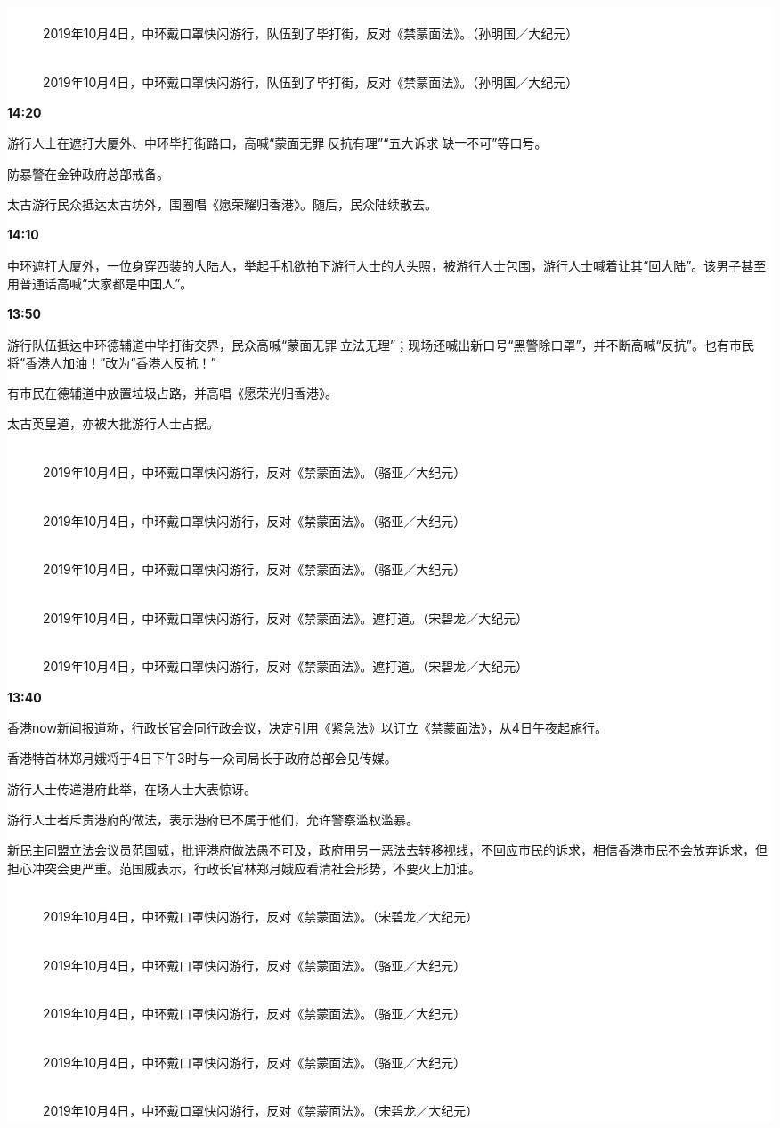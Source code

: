 <figure id="attachment_11567717" style="width: 600px" class="wp-caption aligncenter"><a href="http://i.epochtimes.com/assets/uploads/2019/10/1910040508522188.jpg"><img class="size-large wp-image-11567717" title="" src="http://i.epochtimes.com/assets/uploads/2019/10/1910040508522188-600x175.jpg" alt="" width="600" b="175" /></a><figcaption class="wp-caption-text">2019年10月4日，中环戴口罩快闪游行，队伍到了毕打街，反对《禁蒙面法》。（孙明国／大纪元）</figcaption></figure>
<figure id="attachment_11567713" style="width: 600px" class="wp-caption aligncenter"><a href="http://i.epochtimes.com/assets/uploads/2019/10/1910040508342188.jpg"><img class="size-large wp-image-11567713" title="" src="http://i.epochtimes.com/assets/uploads/2019/10/1910040508342188-600x450.jpg" alt="" width="600" b="450" /></a><figcaption class="wp-caption-text">2019年10月4日，中环戴口罩快闪游行，队伍到了毕打街，反对《禁蒙面法》。（孙明国／大纪元）</figcaption></figure>
<p><strong>14:20</strong></p>
<p>游行人士在遮打大厦外、中环毕打街路口，高喊“蒙面无罪 反抗有理”“五大诉求 缺一不可”等口号。</p>
<p>防暴警在金钟政府总部戒备。</p>
<p>太古游行民众抵达太古坊外，围圈唱《愿荣耀归香港》。随后，民众陆续散去。</p>
<p><strong>14:10</strong></p>
<p>中环遮打大厦外，一位身穿西装的大陆人，举起手机欲拍下游行人士的大头照，被游行人士包围，游行人士喊着让其“回大陆”。该男子甚至用普通话高喊“大家都是中国人”。</p>
<p><strong>13:50</strong></p>
<p>游行队伍抵达中环德辅道中毕打街交界，民众高喊“蒙面无罪 立法无理”；现场还喊出新口号“黑警除口罩”，并不断高喊“反抗”。也有市民将“香港人加油！”改为“香港人反抗！”</p>
<p>有市民在德辅道中放置垃圾占路，并高唱《愿荣光归香港》。</p>
<p>太古英皇道，亦被大批游行人士占据。</p>
<figure id="attachment_11567303" style="width: 600px" class="wp-caption aligncenter"><a href="http://i.epochtimes.com/assets/uploads/2019/10/1910040202452188.jpg"><img class="size-large wp-image-11567303" title="" src="http://i.epochtimes.com/assets/uploads/2019/10/1910040202452188-600x450.jpg" alt="" width="600" b="450" /></a><figcaption class="wp-caption-text">2019年10月4日，中环戴口罩快闪游行，反对《禁蒙面法》。（骆亚／大纪元）</figcaption></figure>
<figure id="attachment_11567304" style="width: 600px" class="wp-caption aligncenter"><a href="http://i.epochtimes.com/assets/uploads/2019/10/1910040202422188.jpg"><img class="size-large wp-image-11567304" title="" src="http://i.epochtimes.com/assets/uploads/2019/10/1910040202422188-600x450.jpg" alt="" width="600" b="450" /></a><figcaption class="wp-caption-text">2019年10月4日，中环戴口罩快闪游行，反对《禁蒙面法》。（骆亚／大纪元）</figcaption></figure>
<figure id="attachment_11567305" style="width: 600px" class="wp-caption aligncenter"><a href="http://i.epochtimes.com/assets/uploads/2019/10/1910040202282188.jpg"><img class="size-large wp-image-11567305" title="" src="http://i.epochtimes.com/assets/uploads/2019/10/1910040202282188-600x450.jpg" alt="" width="600" b="450" /></a><figcaption class="wp-caption-text">2019年10月4日，中环戴口罩快闪游行，反对《禁蒙面法》。（骆亚／大纪元）</figcaption></figure>
<figure id="attachment_11567306" style="width: 600px" class="wp-caption aligncenter"><a href="http://i.epochtimes.com/assets/uploads/2019/10/1910040202242188.jpg"><img class="size-large wp-image-11567306" title="" src="http://i.epochtimes.com/assets/uploads/2019/10/1910040202242188-600x399.jpg" alt="" width="600" b="399" /></a><figcaption class="wp-caption-text">2019年10月4日，中环戴口罩快闪游行，反对《禁蒙面法》。遮打道。（宋碧龙／大纪元）</figcaption></figure>
<figure id="attachment_11567307" style="width: 600px" class="wp-caption aligncenter"><a href="http://i.epochtimes.com/assets/uploads/2019/10/1910040202212188.jpg"><img class="size-large wp-image-11567307" title="" src="http://i.epochtimes.com/assets/uploads/2019/10/1910040202212188-600x399.jpg" alt="" width="600" b="399" /></a><figcaption class="wp-caption-text">2019年10月4日，中环戴口罩快闪游行，反对《禁蒙面法》。遮打道。（宋碧龙／大纪元）</figcaption></figure>
<p><strong>13:40</strong></p>
<p>香港now新闻报道称，行政长官会同行政会议，决定引用《紧急法》以订立《禁蒙面法》，从4日午夜起施行。</p>
<p>香港特首林郑月娥将于4日下午3时与一众司局长于政府总部会见传媒。</p>
<p>游行人士传递港府此举，在场人士大表惊讶。</p>
<p>游行人士者斥责港府的做法，表示港府已不属于他们，允许警察滥权滥暴。</p>
<p>新民主同盟立法会议员范国威，批评港府做法愚不可及，政府用另一恶法去转移视线，不回应市民的诉求，相信香港市民不会放弃诉求，但担心冲突会更严重。范国威表示，行政长官林郑月娥应看清社会形势，不要火上加油。</p>
<figure id="attachment_11567274" style="width: 600px" class="wp-caption aligncenter"><a href="http://i.epochtimes.com/assets/uploads/2019/10/1910040156072188.jpg"><img class="size-large wp-image-11567274" title="" src="http://i.epochtimes.com/assets/uploads/2019/10/1910040156072188-600x450.jpg" alt="" width="600" b="450" /></a><figcaption class="wp-caption-text">2019年10月4日，中环戴口罩快闪游行，反对《禁蒙面法》。（宋碧龙／大纪元）</figcaption></figure>
<figure id="attachment_11567276" style="width: 600px" class="wp-caption aligncenter"><a href="http://i.epochtimes.com/assets/uploads/2019/10/1910040155572188.jpg"><img class="size-large wp-image-11567276" title="" src="http://i.epochtimes.com/assets/uploads/2019/10/1910040155572188-600x450.jpg" alt="" width="600" b="450" /></a><figcaption class="wp-caption-text">2019年10月4日，中环戴口罩快闪游行，反对《禁蒙面法》。（骆亚／大纪元）</figcaption></figure>
<figure id="attachment_11567277" style="width: 600px" class="wp-caption aligncenter"><a href="http://i.epochtimes.com/assets/uploads/2019/10/1910040155542188.jpg"><img class="size-large wp-image-11567277" title="" src="http://i.epochtimes.com/assets/uploads/2019/10/1910040155542188-600x450.jpg" alt="" width="600" b="450" /></a><figcaption class="wp-caption-text">2019年10月4日，中环戴口罩快闪游行，反对《禁蒙面法》。（骆亚／大纪元）</figcaption></figure>
<figure id="attachment_11567278" style="width: 600px" class="wp-caption aligncenter"><a href="http://i.epochtimes.com/assets/uploads/2019/10/1910040155502188.jpg"><img class="size-large wp-image-11567278" title="" src="http://i.epochtimes.com/assets/uploads/2019/10/1910040155502188-600x450.jpg" alt="" width="600" b="450" /></a><figcaption class="wp-caption-text">2019年10月4日，中环戴口罩快闪游行，反对《禁蒙面法》。（骆亚／大纪元）</figcaption></figure>
<figure id="attachment_11567279" style="width: 600px" class="wp-caption aligncenter"><a href="http://i.epochtimes.com/assets/uploads/2019/10/1910040155232188.jpg"><img class="size-large wp-image-11567279" title="" src="http://i.epochtimes.com/assets/uploads/2019/10/1910040155232188-600x399.jpg" alt="" width="600" b="399" /></a><figcaption class="wp-caption-text">2019年10月4日，中环戴口罩快闪游行，反对《禁蒙面法》。（宋碧龙／大纪元）</figcaption></figure>